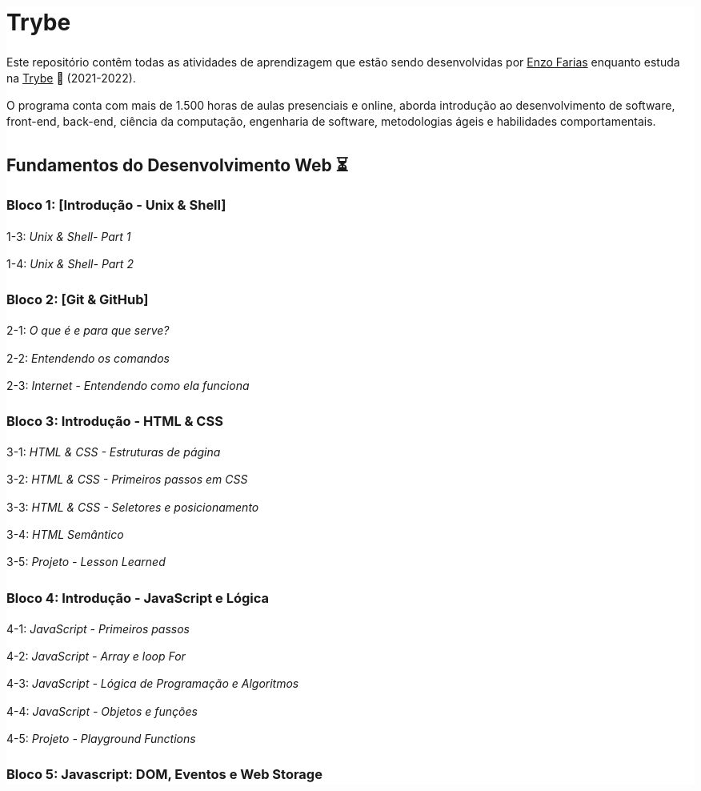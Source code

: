 # Trybe
 
Este repositório contêm todas as atividades de aprendizagem que estão sendo desenvolvidas por  [Enzo Farias](https://www.linkedin.com/in/enzofarias/) enquanto estuda na [Trybe](https://www.betrybe.com/) :rocket: (2021-2022).

O programa conta com mais de 1.500 horas de aulas presenciais e online, aborda introdução ao desenvolvimento de software, front-end, back-end, ciência da computação, engenharia de software, metodologias ágeis e habilidades comportamentais.

## Fundamentos do Desenvolvimento Web :hourglass_flowing_sand:


### Bloco 1: [Introdução - Unix & Shell]

 1-3: _Unix & Shell- Part 1_

 1-4: _Unix & Shell- Part 2_


### Bloco 2: [Git & GitHub]

 2-1: _O que é e para que serve?_

 2-2: _Entendendo os comandos_

 2-3: _Internet - Entendendo como ela funciona_


### Bloco 3: Introdução - HTML & CSS

 3-1: _HTML & CSS - Estruturas de página_

 3-2: _HTML & CSS - Primeiros passos em CSS_

 3-3: _HTML & CSS - Seletores e posicionamento_

 3-4: _HTML Semântico_

 3-5: _Projeto - Lesson Learned_
  
### Bloco 4: Introdução - JavaScript e Lógica

  4-1: _JavaScript - Primeiros passos_

 4-2: _JavaScript - Array e loop For_

 4-3: _JavaScript - Lógica de Programação e Algoritmos_

 4-4: _JavaScript - Objetos e funções_

 4-5: _Projeto - Playground Functions_

  
### Bloco 5: Javascript: DOM, Eventos e Web Storage
